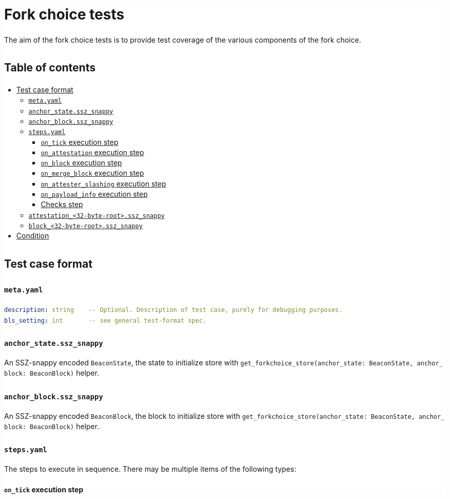 # Fork choice tests

The aim of the fork choice tests is to provide test coverage of the various components of the fork choice.

## Table of contents




- [Test case format](#test-case-format)
  - [`meta.yaml`](#metayaml)
  - [`anchor_state.ssz_snappy`](#anchor_statessz_snappy)
  - [`anchor_block.ssz_snappy`](#anchor_blockssz_snappy)
  - [`steps.yaml`](#stepsyaml)
    - [`on_tick` execution step](#on_tick-execution-step)
    - [`on_attestation` execution step](#on_attestation-execution-step)
    - [`on_block` execution step](#on_block-execution-step)
    - [`on_merge_block` execution step](#on_merge_block-execution-step)
    - [`on_attester_slashing` execution step](#on_attester_slashing-execution-step)
    - [`on_payload_info` execution step](#on_payload_info-execution-step)
    - [Checks step](#checks-step)
  - [`attestation_<32-byte-root>.ssz_snappy`](#attestation_32-byte-rootssz_snappy)
  - [`block_<32-byte-root>.ssz_snappy`](#block_32-byte-rootssz_snappy)
- [Condition](#condition)




## Test case format

### `meta.yaml`

```yaml
description: string    -- Optional. Description of test case, purely for debugging purposes.
bls_setting: int       -- see general test-format spec.
```

### `anchor_state.ssz_snappy`

An SSZ-snappy encoded `BeaconState`, the state to initialize store with `get_forkchoice_store(anchor_state: BeaconState, anchor_block: BeaconBlock)` helper.

### `anchor_block.ssz_snappy`

An SSZ-snappy encoded `BeaconBlock`, the block to initialize store with `get_forkchoice_store(anchor_state: BeaconState, anchor_block: BeaconBlock)` helper.

### `steps.yaml`

The steps to execute in sequence. There may be multiple items of the following types:

#### `on_tick` execution step
